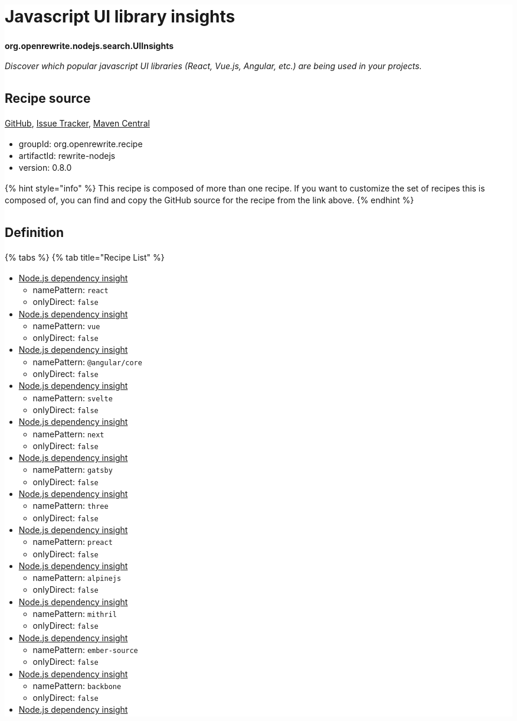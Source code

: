 # Javascript UI library insights

**org.openrewrite.nodejs.search.UIInsights**

_Discover which popular javascript UI libraries (React, Vue.js, Angular, etc.) are being used in your projects._

## Recipe source

[GitHub](https://github.com/openrewrite/rewrite-nodejs/blob/main/src/main/resources/META-INF/rewrite/insights.yml), [Issue Tracker](https://github.com/openrewrite/rewrite-nodejs/issues), [Maven Central](https://central.sonatype.com/artifact/org.openrewrite.recipe/rewrite-nodejs/0.8.0/jar)

* groupId: org.openrewrite.recipe
* artifactId: rewrite-nodejs
* version: 0.8.0

{% hint style="info" %}
This recipe is composed of more than one recipe. If you want to customize the set of recipes this is composed of, you can find and copy the GitHub source for the recipe from the link above.
{% endhint %}

## Definition

{% tabs %}
{% tab title="Recipe List" %}
* [Node.js dependency insight](../../nodejs/search/dependencyinsight.md)
  * namePattern: `react`
  * onlyDirect: `false`
* [Node.js dependency insight](../../nodejs/search/dependencyinsight.md)
  * namePattern: `vue`
  * onlyDirect: `false`
* [Node.js dependency insight](../../nodejs/search/dependencyinsight.md)
  * namePattern: `@angular/core`
  * onlyDirect: `false`
* [Node.js dependency insight](../../nodejs/search/dependencyinsight.md)
  * namePattern: `svelte`
  * onlyDirect: `false`
* [Node.js dependency insight](../../nodejs/search/dependencyinsight.md)
  * namePattern: `next`
  * onlyDirect: `false`
* [Node.js dependency insight](../../nodejs/search/dependencyinsight.md)
  * namePattern: `gatsby`
  * onlyDirect: `false`
* [Node.js dependency insight](../../nodejs/search/dependencyinsight.md)
  * namePattern: `three`
  * onlyDirect: `false`
* [Node.js dependency insight](../../nodejs/search/dependencyinsight.md)
  * namePattern: `preact`
  * onlyDirect: `false`
* [Node.js dependency insight](../../nodejs/search/dependencyinsight.md)
  * namePattern: `alpinejs`
  * onlyDirect: `false`
* [Node.js dependency insight](../../nodejs/search/dependencyinsight.md)
  * namePattern: `mithril`
  * onlyDirect: `false`
* [Node.js dependency insight](../../nodejs/search/dependencyinsight.md)
  * namePattern: `ember-source`
  * onlyDirect: `false`
* [Node.js dependency insight](../../nodejs/search/dependencyinsight.md)
  * namePattern: `backbone`
  * onlyDirect: `false`
* [Node.js dependency insight](../../nodejs/search/dependencyinsight.md)